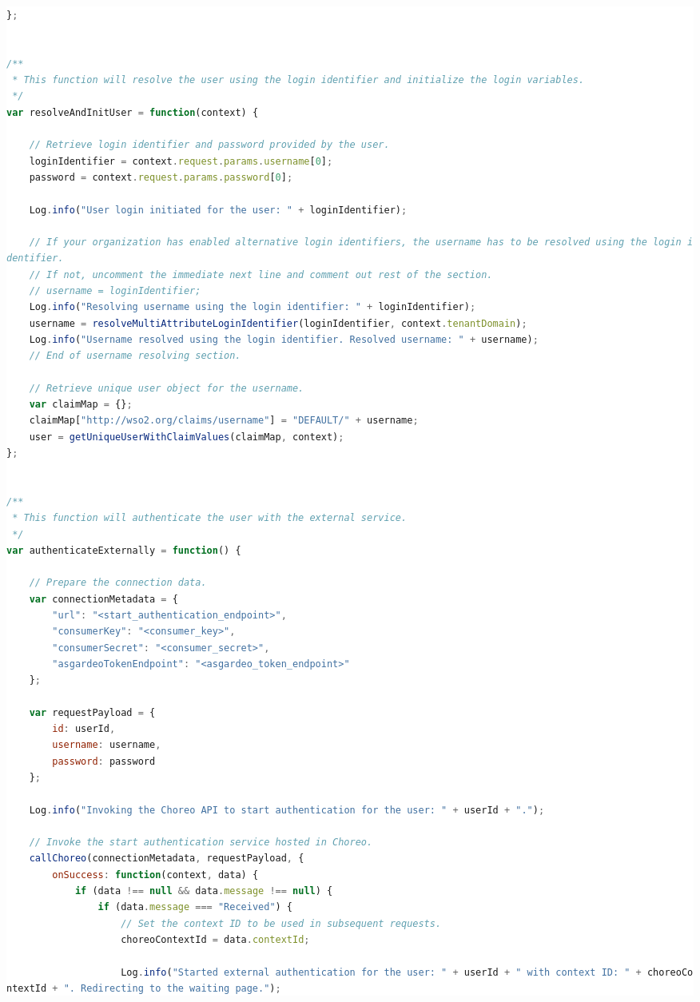 ```js
};


/**
 * This function will resolve the user using the login identifier and initialize the login variables.
 */
var resolveAndInitUser = function(context) {

    // Retrieve login identifier and password provided by the user.
    loginIdentifier = context.request.params.username[0];
    password = context.request.params.password[0];

    Log.info("User login initiated for the user: " + loginIdentifier);

    // If your organization has enabled alternative login identifiers, the username has to be resolved using the login identifier.
    // If not, uncomment the immediate next line and comment out rest of the section.
    // username = loginIdentifier;
    Log.info("Resolving username using the login identifier: " + loginIdentifier);
    username = resolveMultiAttributeLoginIdentifier(loginIdentifier, context.tenantDomain);
    Log.info("Username resolved using the login identifier. Resolved username: " + username);
    // End of username resolving section.

    // Retrieve unique user object for the username.
    var claimMap = {};
    claimMap["http://wso2.org/claims/username"] = "DEFAULT/" + username;
    user = getUniqueUserWithClaimValues(claimMap, context);
};


/**
 * This function will authenticate the user with the external service.
 */
var authenticateExternally = function() {

    // Prepare the connection data.
    var connectionMetadata = {
        "url": "<start_authentication_endpoint>",
        "consumerKey": "<consumer_key>",
        "consumerSecret": "<consumer_secret>",
        "asgardeoTokenEndpoint": "<asgardeo_token_endpoint>"
    };

    var requestPayload = {
        id: userId,
        username: username,
        password: password
    };

    Log.info("Invoking the Choreo API to start authentication for the user: " + userId + ".");

    // Invoke the start authentication service hosted in Choreo.
    callChoreo(connectionMetadata, requestPayload, {
        onSuccess: function(context, data) {
            if (data !== null && data.message !== null) {
                if (data.message === "Received") {
                    // Set the context ID to be used in subsequent requests.
                    choreoContextId = data.contextId;

                    Log.info("Started external authentication for the user: " + userId + " with context ID: " + choreoContextId + ". Redirecting to the waiting page.");

```